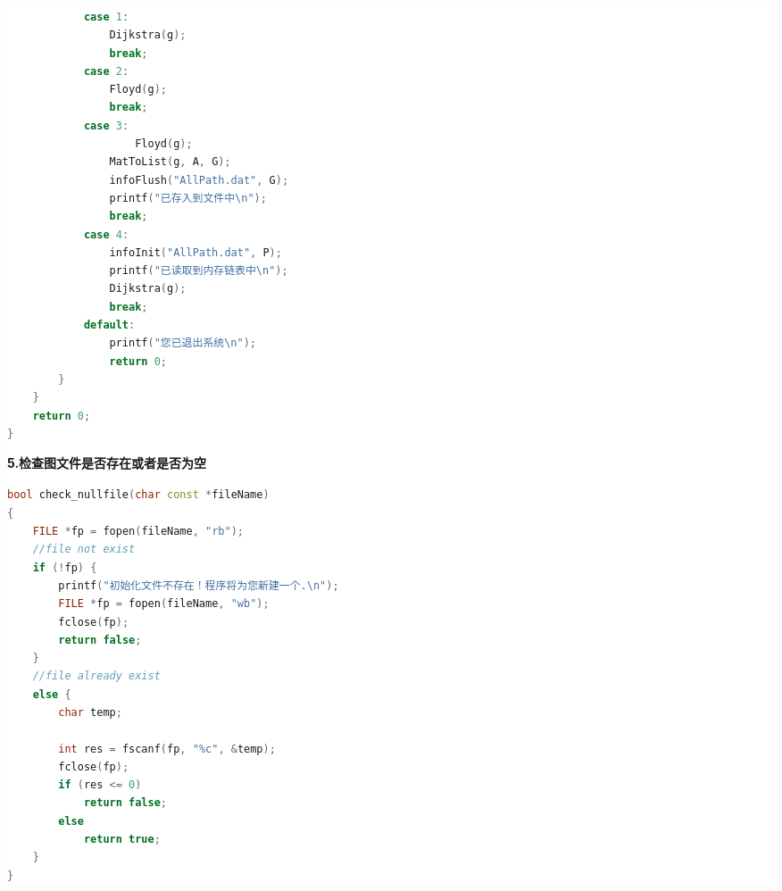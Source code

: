 ```C++
            case 1:
                Dijkstra(g);
                break;
            case 2:
                Floyd(g);
                break;
            case 3:
             		Floyd(g);
                MatToList(g, A, G);
                infoFlush("AllPath.dat", G);
                printf("已存入到文件中\n");
                break;
            case 4:
                infoInit("AllPath.dat", P);
                printf("已读取到内存链表中\n");
                Dijkstra(g);
                break;
            default:
                printf("您已退出系统\n");
                return 0;
        }
    }
    return 0;
}
```

**5.检查图文件是否存在或者是否为空**

```C++
bool check_nullfile(char const *fileName)
{
    FILE *fp = fopen(fileName, "rb");
    //file not exist
    if (!fp) {
        printf("初始化文件不存在！程序将为您新建一个.\n");
        FILE *fp = fopen(fileName, "wb");
        fclose(fp);
        return false;
    }
    //file already exist
    else {
        char temp;
        
        int res = fscanf(fp, "%c", &temp);
        fclose(fp);
        if (res <= 0)
            return false;
        else
            return true;
    }
}
```
